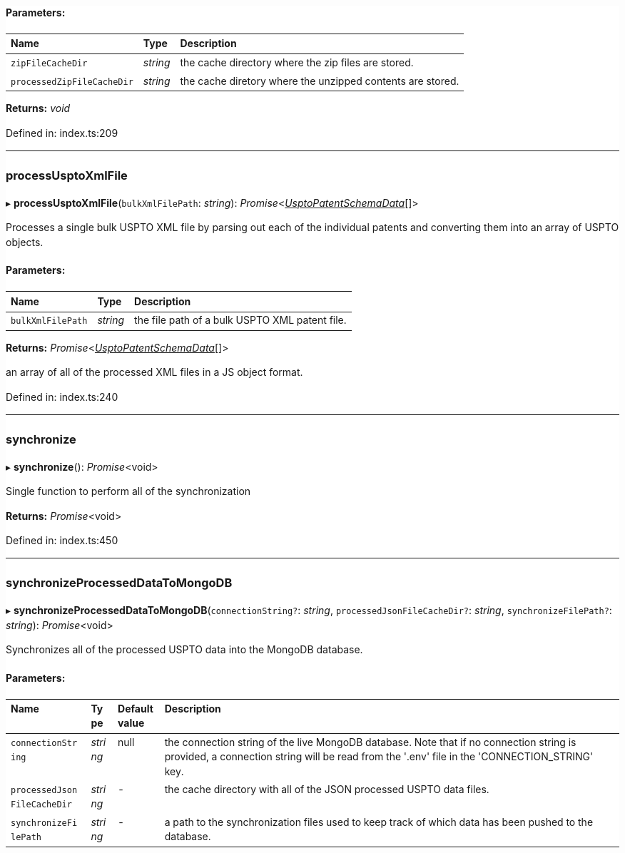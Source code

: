 #### Parameters:

Name | Type | Description |
:------ | :------ | :------ |
`zipFileCacheDir` | *string* | the cache directory where the zip files are stored.   |
`processedZipFileCacheDir` | *string* | the cache diretory where the unzipped contents are stored.    |

**Returns:** *void*

Defined in: index.ts:209

___

### processUsptoXmlFile

▸ **processUsptoXmlFile**(`bulkXmlFilePath`: *string*): *Promise*<[*UsptoPatentSchemaData*](docs/interfaces/usptopatentschemadata.md)[]\>

Processes a single bulk USPTO XML file by parsing out each of the individual
patents and converting them into an array of USPTO objects.

#### Parameters:

Name | Type | Description |
:------ | :------ | :------ |
`bulkXmlFilePath` | *string* | the file path of a bulk USPTO XML patent file.   |

**Returns:** *Promise*<[*UsptoPatentSchemaData*](docs/interfaces/usptopatentschemadata.md)[]\>

an array of all of the processed XML files in a JS object format.

Defined in: index.ts:240

___

### synchronize

▸ **synchronize**(): *Promise*<void\>

Single function to perform all of the synchronization

**Returns:** *Promise*<void\>

Defined in: index.ts:450

___

### synchronizeProcessedDataToMongoDB

▸ **synchronizeProcessedDataToMongoDB**(`connectionString?`: *string*, `processedJsonFileCacheDir?`: *string*, `synchronizeFilePath?`: *string*): *Promise*<void\>

Synchronizes all of the processed USPTO data into the MongoDB database.

#### Parameters:

Name | Type | Default value | Description |
:------ | :------ | :------ | :------ |
`connectionString` | *string* | null | the connection string of the live MongoDB database. Note that if no connection string is provided, a connection string will be read from the '.env' file in the 'CONNECTION_STRING' key.   |
`processedJsonFileCacheDir` | *string* | - | the cache directory with all of the JSON processed USPTO data files.   |
`synchronizeFilePath` | *string* | - | a path to the synchronization files used to keep track of which data has been pushed to the database.    |
